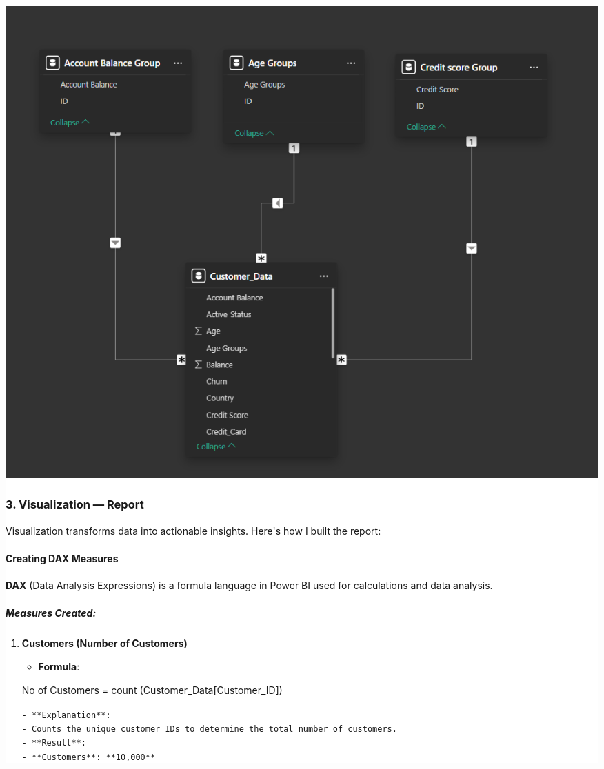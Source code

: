 ![Data Model Diagram](Images/Data_Model_Diagram.png)

### 3. **Visualization — Report**

Visualization transforms data into actionable insights. Here's how I built the report:

#### **Creating DAX Measures**

**DAX** (Data Analysis Expressions) is a formula language in Power BI used for calculations and data analysis.

##### **Measures Created**:

1. **Customers (Number of Customers)**

   - **Formula**:
     ```DAX
    No of Customers = count (Customer_Data[Customer_ID])
     ```
   - **Explanation**:
     - Counts the unique customer IDs to determine the total number of customers.
   - **Result**:
     - **Customers**: **10,000**
